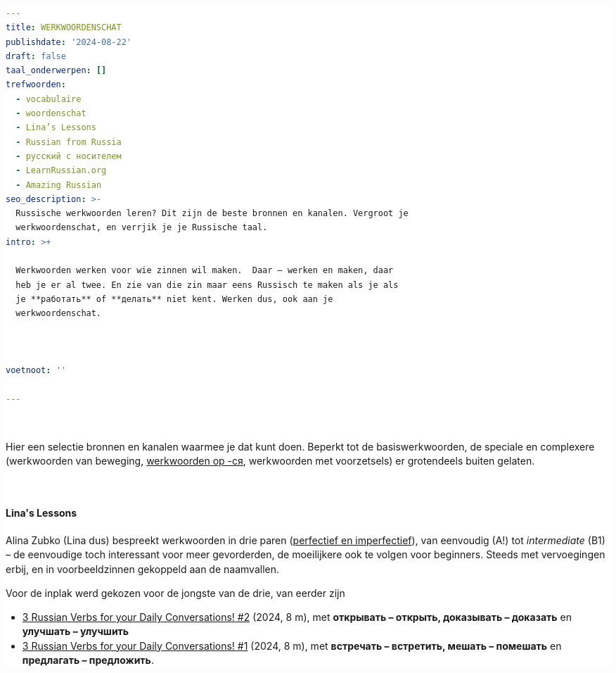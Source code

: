 ```yaml
---
title: WERKWOORDENSCHAT
publishdate: '2024-08-22'
draft: false
taal_onderwerpen: []
trefwoorden:
  - vocabulaire
  - woordenschat
  - Lina’s Lessons
  - Russian from Russia
  - русский с носителем
  - LearnRussian.org
  - Amazing Russian
seo_description: >-
  Russische werkwoorden leren? Dit zijn de beste bronnen en kanalen. Vergroot je
  werkwoordenschat, en verrjik je je Russische taal.
intro: >+

  Werkwoorden werken voor wie zinnen wil maken.  Daar – werken en maken, daar
  heb je er al twee. En zie van die zin maar eens Russisch te maken als je als
  je **работать** of **делать** niet kent. Werken dus, ook aan je
  werkwoordenschat. 



voetnoot: ''

---
```


<br/>

Hier een selectie bronnen en kanalen waarmee je dat kunt doen. Beperkt tot de basiswerkwoorden, de speciale en complexere (werkwoorden van beweging, [werkwoorden op -ся](https://www.rusland1.nl/taal/20201108-wederkerend-en-onovergankelijk/), werkwoorden met voorzetsels) er grotendeels buiten gelaten. 

<br/>


#### Lina's Lessons

Alina Zubko (Lina dus)  bespreekt werkwoorden in drie paren ([perfectief en imperfectief](https://www.rusland1.nl/taal/20210406-perfectief_en_imperfectief/)), van eenvoudig (A!) tot *intermediate* (B1) –  de eenvoudige toch interessant voor meer gevorderden, de moeilijkere ook te volgen voor beginners. Steeds met vervoegingen erbij, en in voorbeeldzinnen gekoppeld aan de naamvallen. 

Voor de inplak werd gekozen voor de jongste van de drie, van eerder zijn

- [3 Russian Verbs for your Daily Conversations! #2](https://www.youtube.com/watch?v=Uwq9qDKNmwA) (2024, 8 m), met **открывать – открыть,
доказывать – доказать** en **улучшать – улучшить**
- [3 Russian Verbs for your Daily Conversations! #1](https://www.youtube.com/watch?v=Kfe5FPyo590) (2024, 8 m), met **встречать – встретить,
мешать – помешать** en **предлагать – предложить**.
